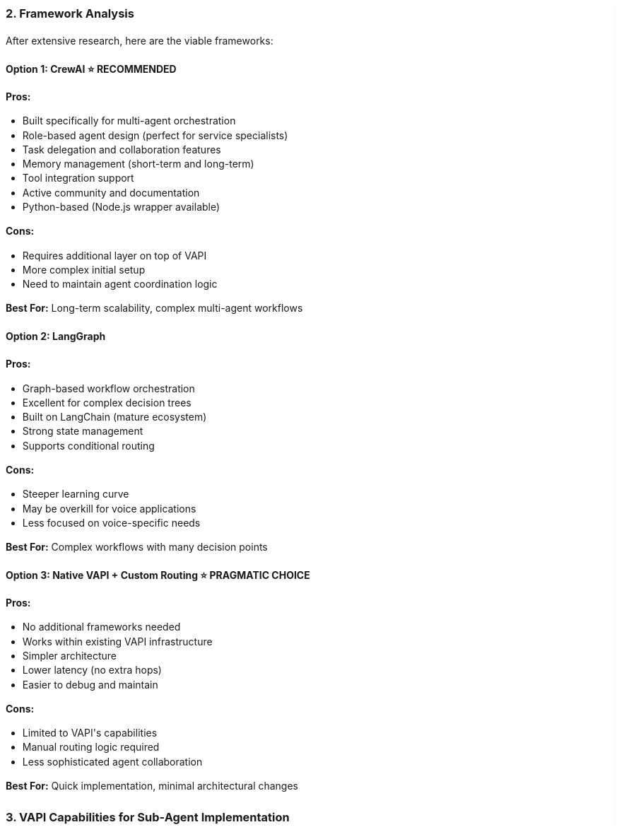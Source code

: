 ### 2. Framework Analysis

After extensive research, here are the viable frameworks:

#### **Option 1: CrewAI** ⭐ RECOMMENDED
**Pros:**
- Built specifically for multi-agent orchestration
- Role-based agent design (perfect for service specialists)
- Task delegation and collaboration features
- Memory management (short-term and long-term)
- Tool integration support
- Active community and documentation
- Python-based (Node.js wrapper available)

**Cons:**
- Requires additional layer on top of VAPI
- More complex initial setup
- Need to maintain agent coordination logic

**Best For:** Long-term scalability, complex multi-agent workflows

#### **Option 2: LangGraph**
**Pros:**
- Graph-based workflow orchestration
- Excellent for complex decision trees
- Built on LangChain (mature ecosystem)
- Strong state management
- Supports conditional routing

**Cons:**
- Steeper learning curve
- May be overkill for voice applications
- Less focused on voice-specific needs

**Best For:** Complex workflows with many decision points

#### **Option 3: Native VAPI + Custom Routing** ⭐ PRAGMATIC CHOICE
**Pros:**
- No additional frameworks needed
- Works within existing VAPI infrastructure
- Simpler architecture
- Lower latency (no extra hops)
- Easier to debug and maintain

**Cons:**
- Limited to VAPI's capabilities
- Manual routing logic required
- Less sophisticated agent collaboration

**Best For:** Quick implementation, minimal architectural changes

### 3. VAPI Capabilities for Sub-Agent Implementation
